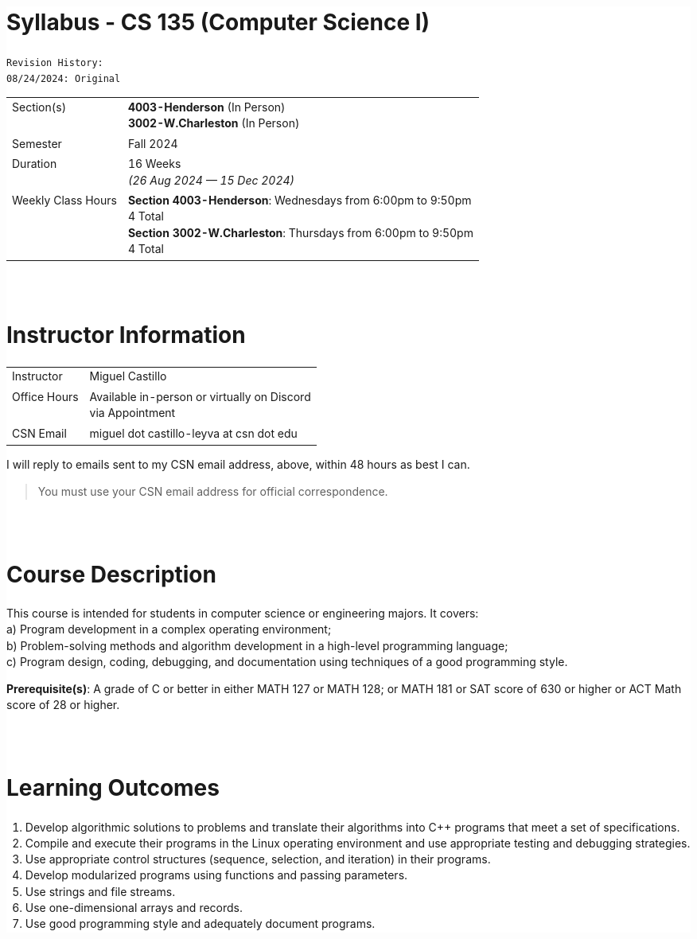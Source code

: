 # Syllabus - CS 135 (Computer Science I)

```
Revision History:
08/24/2024: Original
```

|          |          |
| :-------- | -------- |
| Section(s)    | **4003-Henderson** (In Person) <br> **3002-W.Charleston** (In Person)    |
| Semester    | Fall 2024    |
| Duration    | 16 Weeks <br> *(26 Aug 2024 — 15 Dec 2024)*    |
| Weekly Class Hours <br> <br> | **Section 4003-Henderson**:  Wednesdays from 6:00pm to 9:50pm <br> 4 Total <br>  **Section 3002-W.Charleston**:  Thursdays from 6:00pm to 9:50pm<br> 4 Total <br>

<br>

# Instructor Information

|          |          |
| :-------- | -------- |
| Instructor    | Miguel Castillo  |
| Office Hours  | Available in-person or virtually on Discord <br> via Appointment   |
| CSN Email    | miguel dot castillo-leyva at csn dot edu   |

I will reply to emails sent to my CSN email address, above, within 48 hours as best I can.
> You must use your CSN email address for official correspondence.

<br>

# Course Description
This course is intended for students in computer science or engineering majors. It covers: <br>
a) Program development in a complex operating environment; <br>
b) Problem-solving methods and algorithm development in a high-level programming language; <br>
c) Program design, coding, debugging, and documentation using techniques of a good programming style.

**Prerequisite(s)**: A grade of C or better in either MATH 127 or MATH 128; or MATH 181 or SAT score of 630 or higher or ACT Math score of 28 or higher.

<br>

# Learning Outcomes
1. Develop algorithmic solutions to problems and translate their algorithms into C++ programs that meet a set of specifications.
2. Compile and execute their programs in the Linux operating environment and use appropriate testing and debugging strategies.
3. Use appropriate control structures (sequence, selection, and iteration) in their programs.
4. Develop modularized programs using functions and passing parameters.
5. Use strings and file streams.
6. Use one-dimensional arrays and records.
7. Use good programming style and adequately document programs.
